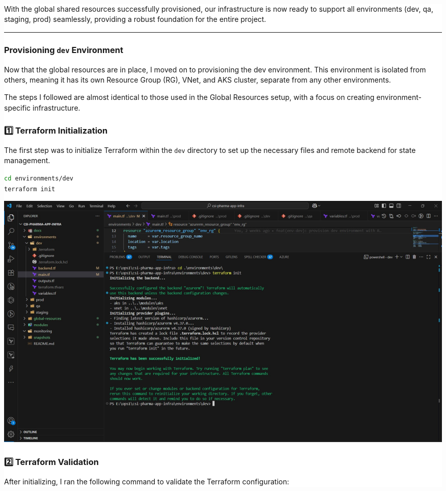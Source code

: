 With the global shared resources successfully provisioned, our infrastructure is now ready to support all environments (dev, qa, staging, prod) seamlessly, providing a robust foundation for the entire project.

---

### Provisioning `dev` Environment

Now that the global resources are in place, I moved on to provisioning the dev environment. This environment is isolated from others, meaning it has its own Resource Group (RG), VNet, and AKS cluster, separate from any other environments.

The steps I followed are almost identical to those used in the Global Resources setup, with a focus on creating environment-specific infrastructure.

### 1️⃣ Terraform Initialization

The first step was to initialize Terraform within the `dev` directory to set up the necessary files and remote backend for state management.

```bash
cd environments/dev
terraform init
```

![Terraform init](../../snapshots/dev-initialized.jpg)

### 2️⃣ Terraform Validation
After initializing, I ran the following command to validate the Terraform configuration:
